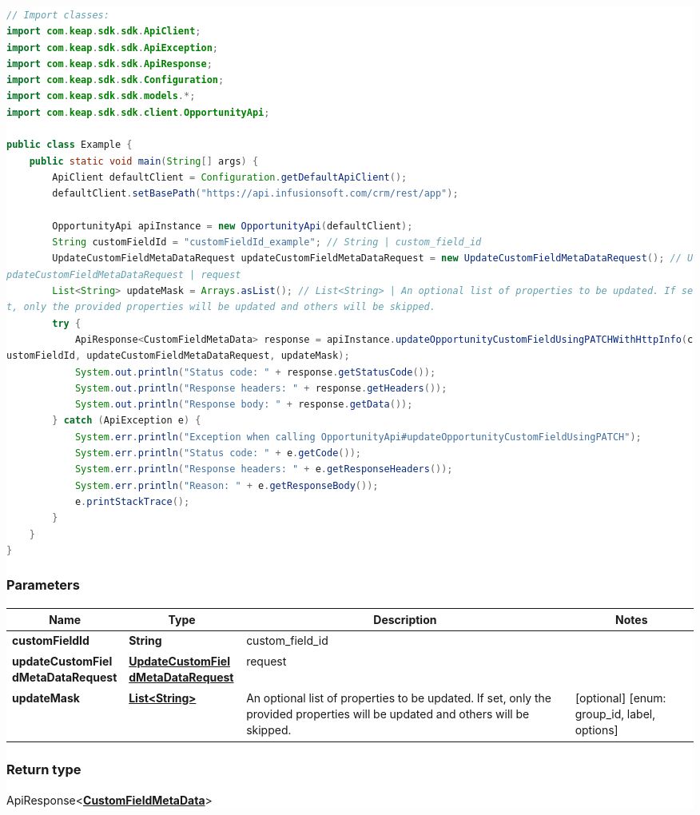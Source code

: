 ```java
// Import classes:
import com.keap.sdk.sdk.ApiClient;
import com.keap.sdk.sdk.ApiException;
import com.keap.sdk.sdk.ApiResponse;
import com.keap.sdk.sdk.Configuration;
import com.keap.sdk.sdk.models.*;
import com.keap.sdk.sdk.client.OpportunityApi;

public class Example {
    public static void main(String[] args) {
        ApiClient defaultClient = Configuration.getDefaultApiClient();
        defaultClient.setBasePath("https://api.infusionsoft.com/crm/rest/app");

        OpportunityApi apiInstance = new OpportunityApi(defaultClient);
        String customFieldId = "customFieldId_example"; // String | custom_field_id
        UpdateCustomFieldMetaDataRequest updateCustomFieldMetaDataRequest = new UpdateCustomFieldMetaDataRequest(); // UpdateCustomFieldMetaDataRequest | request
        List<String> updateMask = Arrays.asList(); // List<String> | An optional list of properties to be updated. If set, only the provided properties will be updated and others will be skipped.
        try {
            ApiResponse<CustomFieldMetaData> response = apiInstance.updateOpportunityCustomFieldUsingPATCHWithHttpInfo(customFieldId, updateCustomFieldMetaDataRequest, updateMask);
            System.out.println("Status code: " + response.getStatusCode());
            System.out.println("Response headers: " + response.getHeaders());
            System.out.println("Response body: " + response.getData());
        } catch (ApiException e) {
            System.err.println("Exception when calling OpportunityApi#updateOpportunityCustomFieldUsingPATCH");
            System.err.println("Status code: " + e.getCode());
            System.err.println("Response headers: " + e.getResponseHeaders());
            System.err.println("Reason: " + e.getResponseBody());
            e.printStackTrace();
        }
    }
}
```

### Parameters


| Name | Type | Description  | Notes |
|------------- | ------------- | ------------- | -------------|
| **customFieldId** | **String**| custom_field_id | |
| **updateCustomFieldMetaDataRequest** | [**UpdateCustomFieldMetaDataRequest**](UpdateCustomFieldMetaDataRequest.md)| request | |
| **updateMask** | [**List&lt;String&gt;**](String.md)| An optional list of properties to be updated. If set, only the provided properties will be updated and others will be skipped. | [optional] [enum: group_id, label, options] |

### Return type

ApiResponse<[**CustomFieldMetaData**](CustomFieldMetaData.md)>
